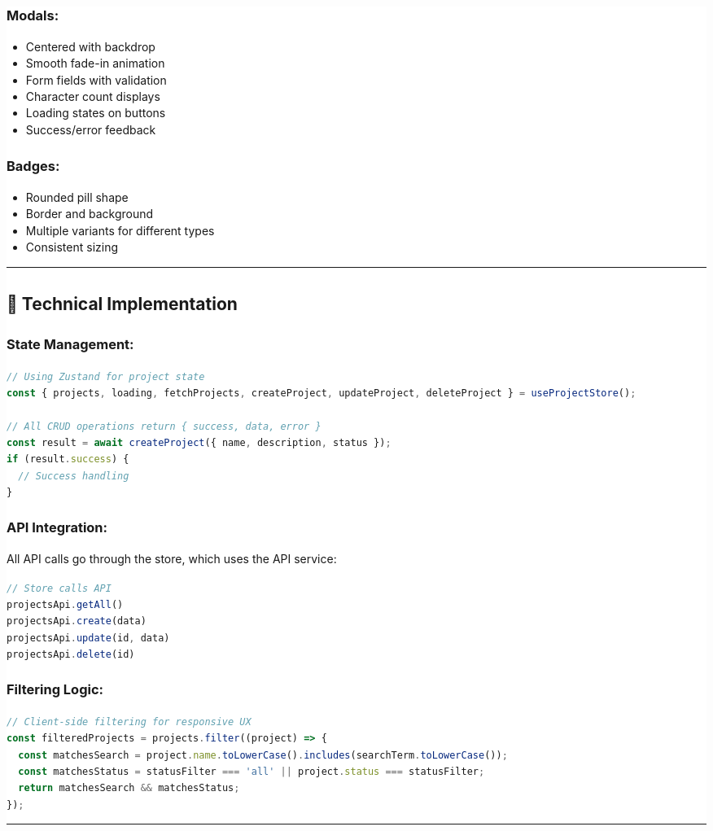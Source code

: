 ### **Modals:**
- Centered with backdrop
- Smooth fade-in animation
- Form fields with validation
- Character count displays
- Loading states on buttons
- Success/error feedback

### **Badges:**
- Rounded pill shape
- Border and background
- Multiple variants for different types
- Consistent sizing

---

## 🔧 **Technical Implementation**

### **State Management:**
```javascript
// Using Zustand for project state
const { projects, loading, fetchProjects, createProject, updateProject, deleteProject } = useProjectStore();

// All CRUD operations return { success, data, error }
const result = await createProject({ name, description, status });
if (result.success) {
  // Success handling
}
```

### **API Integration:**
All API calls go through the store, which uses the API service:
```javascript
// Store calls API
projectsApi.getAll()
projectsApi.create(data)
projectsApi.update(id, data)
projectsApi.delete(id)
```

### **Filtering Logic:**
```javascript
// Client-side filtering for responsive UX
const filteredProjects = projects.filter((project) => {
  const matchesSearch = project.name.toLowerCase().includes(searchTerm.toLowerCase());
  const matchesStatus = statusFilter === 'all' || project.status === statusFilter;
  return matchesSearch && matchesStatus;
});
```

---
